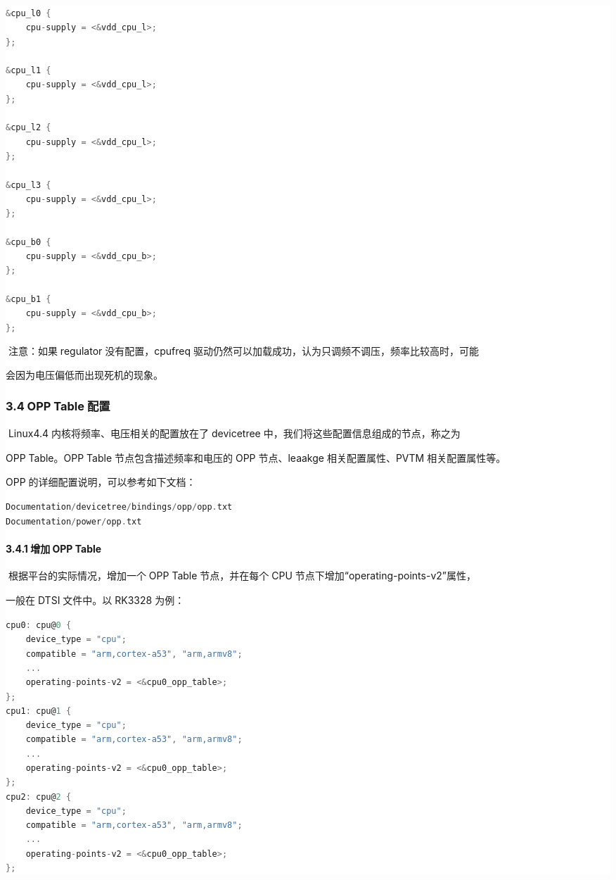 ```c
&cpu_l0 {
	cpu-supply = <&vdd_cpu_l>;
};

&cpu_l1 {
	cpu-supply = <&vdd_cpu_l>;
};

&cpu_l2 {
	cpu-supply = <&vdd_cpu_l>;
};

&cpu_l3 {
	cpu-supply = <&vdd_cpu_l>;
};

&cpu_b0 {
	cpu-supply = <&vdd_cpu_b>;
};

&cpu_b1 {
	cpu-supply = <&vdd_cpu_b>;
};
```

​	注意：如果 regulator 没有配置，cpufreq 驱动仍然可以加载成功，认为只调频不调压，频率比较高时，可能

会因为电压偏低而出现死机的现象。

### 3.4 OPP Table 配置

​	Linux4.4 内核将频率、电压相关的配置放在了 devicetree 中，我们将这些配置信息组成的节点，称之为

OPP Table。OPP Table 节点包含描述频率和电压的 OPP 节点、leaakge 相关配置属性、PVTM 相关配置属性等。

OPP 的详细配置说明，可以参考如下文档：

```c
Documentation/devicetree/bindings/opp/opp.txt
Documentation/power/opp.txt
```

#### 3.4.1 增加 OPP Table

​	根据平台的实际情况，增加一个 OPP Table 节点，并在每个 CPU 节点下增加“operating-points-v2”属性，

一般在 DTSI 文件中。以 RK3328 为例：

```c
cpu0: cpu@0 {
	device_type = "cpu";
	compatible = "arm,cortex-a53", "arm,armv8";
	...
	operating-points-v2 = <&cpu0_opp_table>;
};
cpu1: cpu@1 {
	device_type = "cpu";
	compatible = "arm,cortex-a53", "arm,armv8";
	...
	operating-points-v2 = <&cpu0_opp_table>;
};
cpu2: cpu@2 {
	device_type = "cpu";
	compatible = "arm,cortex-a53", "arm,armv8";
	...
	operating-points-v2 = <&cpu0_opp_table>;
};
```